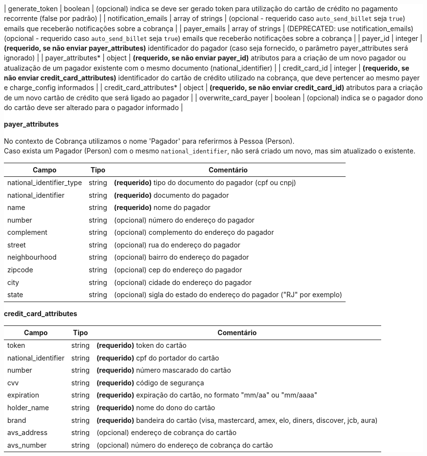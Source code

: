 | generate_token          | boolean          | (opcional) indica se deve ser gerado token para utilização do cartão de crédito no pagamento recorrente (false por padrão)                                                    |
| notification_emails     | array of strings | (opcional  - requerido caso `auto_send_billet` seja `true`) emails que receberão notificações sobre a cobrança                                                                |
| payer_emails            | array of strings | (DEPRECATED: use notification_emails) (opcional  - requerido caso `auto_send_billet` seja `true`) emails que receberão notificações sobre a cobrança                          |
| payer_id                | integer          | **(requerido, se não enviar payer_attributes)** identificador do pagador (caso seja fornecido, o parâmetro payer_attributes será ignorado)                                    |
| payer_attributes*       | object           | **(requerido, se não enviar payer_id)** atributos para a criação de um novo pagador ou atualização de um pagador existente com o mesmo documento (national_identifier)        |
| credit_card_id          | integer          | **(requerido, se não enviar credit_card_attributes)** identificador do cartão de crédito utilizado na cobrança, que deve pertencer ao mesmo payer e charge_config informados  |
| credit_card_attributes* | object           | **(requerido, se não enviar credit_card_id)**  atributos para a criação de um novo cartão de crédito que será ligado ao pagador                                               |
| overwrite_card_payer    | boolean          | (opcional) indica se o pagador dono do cartão deve ser alterado para o pagador informado                                                                                      |

**payer_attributes**

<aside class="notice">
No contexto de Cobrança utilizamos o nome 'Pagador' para referirmos à Pessoa (Person).
</aside>

<aside class="notice">
Caso exista um Pagador (Person) com o mesmo <code>national_identifier</code>, não será criado um novo, mas sim atualizado o existente.
</aside>

| Campo                    | Tipo   | Comentário                                                           |
|--------------------------|--------|----------------------------------------------------------------------|
| national_identifier_type | string | **(requerido)** tipo do documento do pagador (cpf ou cnpj)           |
| national_identifier      | string | **(requerido)** documento do pagador                                 |
| name                     | string | **(requerido)** nome do pagador                                      |
| number                   | string | (opcional) número do endereço do pagador                             |
| complement               | string | (opcional) complemento do endereço do pagador                        |
| street                   | string | (opcional) rua do endereço do pagador                                |
| neighbourhood            | string | (opcional) bairro do endereço do pagador                             |
| zipcode                  | string | (opcional) cep do endereço do pagador                                |
| city                     | string | (opcional) cidade do endereço do pagador                             |
| state                    | string | (opcional) sigla do estado do endereço do pagador ("RJ" por exemplo) |

**credit_card_attributes**

| Campo               | Tipo    | Comentário                                                                                                                                                                                  |
|---------------------|---------|---------------------------------------------------------------------------------------------------------------------------------------------------------------------------------------------|
| token               | string  | **(requerido)** token do cartão                                                                                                                                                             |
| national_identifier | string  | **(requerido)** cpf do portador do cartão                                                                                                                                                   |
| number              | string  | **(requerido)** número mascarado do cartão                                                                                                                                                  |
| cvv                 | string  | **(requerido)** código de segurança                                                                                                                                                         |
| expiration          | string  | **(requerido)** expiração do cartão, no formato "mm/aa" ou "mm/aaaa"                                                                                                                        |
| holder_name         | string  | **(requerido)** nome do dono do cartão                                                                                                                                                      |
| brand               | string  | **(requerido)** bandeira do cartão (visa, mastercard, amex, elo, diners, discover, jcb, aura)                                                                                               |
| avs_address         | string  | (opcional) endereço de cobrança do cartão                                                                                                                                                   |
| avs_number          | string  | (opcional) número do endereço de cobrança do cartão                                                                                                                                         |